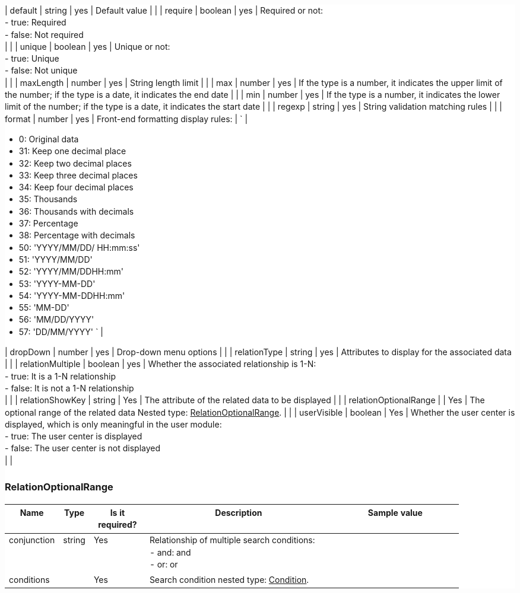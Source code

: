 | default   | string  | yes                                           | Default value                                                                                                                                                                                              |                                             |
| require   | boolean | yes                                           | Required or not:<br> - true: Required<br> - false: Not required<br>                                                                                                                                        |                                             |
| unique    | boolean | yes                                           | Unique or not:<br> - true: Unique<br> - false: Not unique<br>                                                                                                                                              |                                             |
| maxLength | number  | yes                                           | String length limit                                                                                                                                                                                        |                                             |
| max       | number  | yes                                           | If the type is a number, it indicates the upper limit of the number; if the type is a date, it indicates the end date                                                                                      |                                             |
| min       | number  | yes                                           | If the type is a number, it indicates the lower limit of the number; if the type is a date, it indicates the start date                                                                                    |                                             |
| regexp    | string  | yes                                           | String validation matching rules                                                                                                                                                                           |                                             |
| format    | number  | yes                                           | Front-end formatting display rules:                                                                                                                                                                        | `                                           |

- 0: Original data
- 31: Keep one decimal place
- 32: Keep two decimal places
- 33: Keep three decimal places
- 34: Keep four decimal places
- 35: Thousands
- 36: Thousands with decimals
- 37: Percentage
- 38: Percentage with decimals
- 50: 'YYYY/MM/DD/ HH:mm:ss'
- 51: 'YYYY/MM/DD'
- 52: 'YYYY/MM/DDHH:mm'
- 53: 'YYYY-MM-DD'
- 54: 'YYYY-MM-DDHH:mm'
- 55: 'MM-DD'
- 56: 'MM/DD/YYYY'
- 57: 'DD/MM/YYYY'
  ` |

| dropDown | number | yes | Drop-down menu options | |
| relationType | string | yes | Attributes to display for the associated data | |
| relationMultiple | boolean | yes | Whether the associated relationship is 1-N:<br> - true: It is a 1-N relationship<br> - false: It is not a 1-N relationship<br> | |
| relationShowKey | string | Yes | The attribute of the related data to be displayed | |
| relationOptionalRange | | Yes | The optional range of the related data Nested type: <a href="#RelationOptionalRange">RelationOptionalRange</a>. | |
| userVisible | boolean | Yes | Whether the user center is displayed, which is only meaningful in the user module:<br> - true: The user center is displayed<br> - false: The user center is not displayed<br> | |

### <a id="RelationOptionalRange"></a> RelationOptionalRange

| Name        | Type   | <div style="width:80px">Is it required?</div> | <div style="width:300px">Description</div>                                     | <div style="width:200px">Sample value</div> |
| ----------- | ------ | --------------------------------------------- | ------------------------------------------------------------------------------ | ------------------------------------------- |
| conjunction | string | Yes                                           | Relationship of multiple search conditions: <br> - and: and <br> - or: or <br> |                                             |
| conditions  |        | Yes                                           | Search condition nested type: <a href="#Condition">Condition</a>.              |                                             |
